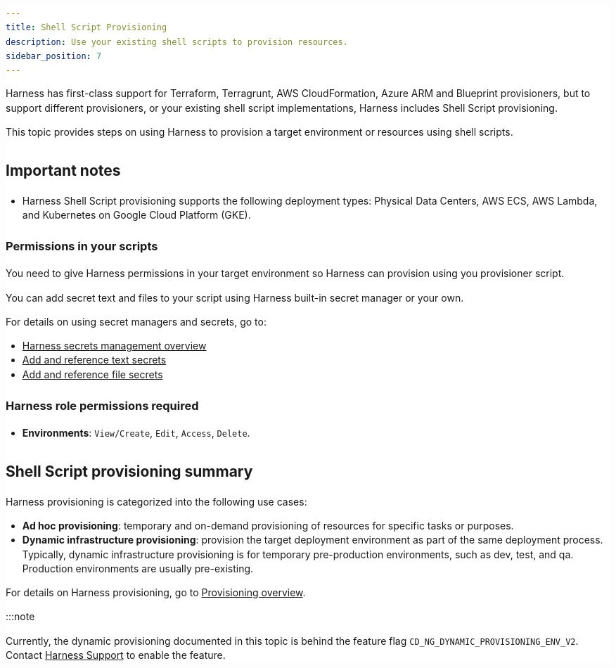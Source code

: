 ```yaml
---
title: Shell Script Provisioning
description: Use your existing shell scripts to provision resources.
sidebar_position: 7
---
```


Harness has first-class support for Terraform, Terragrunt, AWS CloudFormation, Azure ARM and Blueprint provisioners, but to support different provisioners, or your existing shell script implementations, Harness includes Shell Script provisioning.

This topic provides steps on using Harness to provision a target environment or resources using shell scripts.

## Important notes

- Harness Shell Script provisioning supports the following deployment types: Physical Data Centers, AWS ECS, AWS Lambda, and Kubernetes on Google Cloud Platform (GKE).

### Permissions in your scripts

You need to give Harness permissions in your target environment so Harness can provision using you provisioner script.

You can add secret text and files to your script using Harness built-in secret manager or your own.

For details on using secret managers and secrets, go to:

- [Harness secrets management overview](/docs/platform/tecrets/tecrets-management/harness-secret-manager-overview/)
- [Add and reference text secrets](/docs/platform/tecrets/add-use-text-secrets)
- [Add and reference file secrets](/docs/platform/tecrets/add-file-secrets)

### Harness role permissions required

- **Environments**: `View/Create`, `Edit`, `Access`, `Delete`.

## Shell Script provisioning summary

Harness provisioning is categorized into the following use cases:
- **Ad hoc provisioning**: temporary and on-demand provisioning of resources for specific tasks or purposes.
- **Dynamic infrastructure provisioning**: provision the target deployment environment as part of the same deployment process. Typically, dynamic infrastructure provisioning is for temporary pre-production environments, such as dev, test, and qa. Production environments are usually pre-existing. 

For details on Harness provisioning, go to [Provisioning overview](/docs/continuous-delivery/cd-infrastructure/provisioning-overview).

:::note

Currently, the dynamic provisioning documented in this topic is behind the feature flag `CD_NG_DYNAMIC_PROVISIONING_ENV_V2`. Contact [Harness Support](mailto:support@harness.io) to enable the feature.
